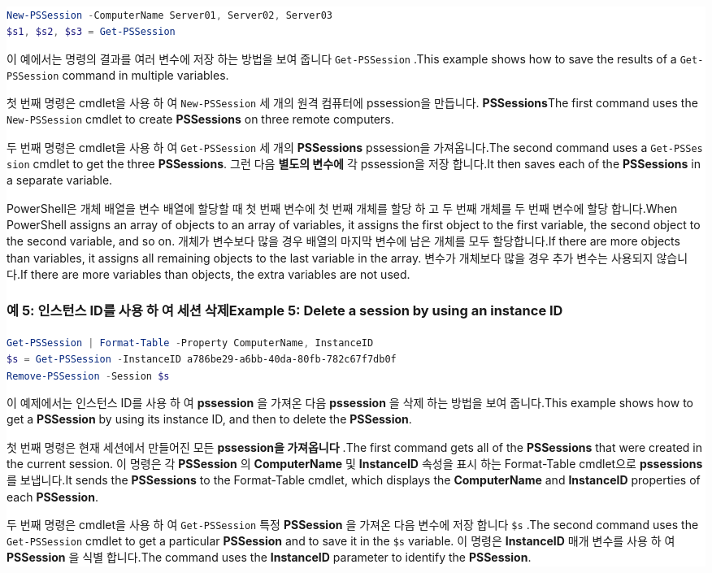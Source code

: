 ```powershell
New-PSSession -ComputerName Server01, Server02, Server03
$s1, $s2, $s3 = Get-PSSession
```

<span data-ttu-id="f48f6-145">이 예에서는 명령의 결과를 여러 변수에 저장 하는 방법을 보여 줍니다 `Get-PSSession` .</span><span class="sxs-lookup"><span data-stu-id="f48f6-145">This example shows how to save the results of a `Get-PSSession` command in multiple variables.</span></span>

<span data-ttu-id="f48f6-146">첫 번째 명령은 cmdlet을 사용 하 여 `New-PSSession` 세 개의 원격 컴퓨터에 pssession을 만듭니다. **PSSessions**</span><span class="sxs-lookup"><span data-stu-id="f48f6-146">The first command uses the `New-PSSession` cmdlet to create **PSSessions** on three remote computers.</span></span>

<span data-ttu-id="f48f6-147">두 번째 명령은 cmdlet을 사용 하 여 `Get-PSSession` 세 개의 **PSSessions** pssession을 가져옵니다.</span><span class="sxs-lookup"><span data-stu-id="f48f6-147">The second command uses a `Get-PSSession` cmdlet to get the three **PSSessions**.</span></span> <span data-ttu-id="f48f6-148">그런 다음 **별도의 변수에** 각 pssession을 저장 합니다.</span><span class="sxs-lookup"><span data-stu-id="f48f6-148">It then saves each of the **PSSessions** in a separate variable.</span></span>

<span data-ttu-id="f48f6-149">PowerShell은 개체 배열을 변수 배열에 할당할 때 첫 번째 변수에 첫 번째 개체를 할당 하 고 두 번째 개체를 두 번째 변수에 할당 합니다.</span><span class="sxs-lookup"><span data-stu-id="f48f6-149">When PowerShell assigns an array of objects to an array of variables, it assigns the first object to the first variable, the second object to the second variable, and so on.</span></span> <span data-ttu-id="f48f6-150">개체가 변수보다 많을 경우 배열의 마지막 변수에 남은 개체를 모두 할당합니다.</span><span class="sxs-lookup"><span data-stu-id="f48f6-150">If there are more objects than variables, it assigns all remaining objects to the last variable in the array.</span></span> <span data-ttu-id="f48f6-151">변수가 개체보다 많을 경우 추가 변수는 사용되지 않습니다.</span><span class="sxs-lookup"><span data-stu-id="f48f6-151">If there are more variables than objects, the extra variables are not used.</span></span>

### <span data-ttu-id="f48f6-152">예 5: 인스턴스 ID를 사용 하 여 세션 삭제</span><span class="sxs-lookup"><span data-stu-id="f48f6-152">Example 5: Delete a session by using an instance ID</span></span>

```powershell
Get-PSSession | Format-Table -Property ComputerName, InstanceID
$s = Get-PSSession -InstanceID a786be29-a6bb-40da-80fb-782c67f7db0f
Remove-PSSession -Session $s
```

<span data-ttu-id="f48f6-153">이 예제에서는 인스턴스 ID를 사용 하 여 **pssession** 을 가져온 다음 **pssession** 을 삭제 하는 방법을 보여 줍니다.</span><span class="sxs-lookup"><span data-stu-id="f48f6-153">This example shows how to get a **PSSession** by using its instance ID, and then to delete the **PSSession**.</span></span>

<span data-ttu-id="f48f6-154">첫 번째 명령은 현재 세션에서 만들어진 모든 **pssession을 가져옵니다** .</span><span class="sxs-lookup"><span data-stu-id="f48f6-154">The first command gets all of the **PSSessions** that were created in the current session.</span></span> <span data-ttu-id="f48f6-155">이 명령은 각 **PSSession** 의 **ComputerName** 및 **InstanceID** 속성을 표시 하는 Format-Table cmdlet으로 **pssessions** 를 보냅니다.</span><span class="sxs-lookup"><span data-stu-id="f48f6-155">It sends the **PSSessions** to the Format-Table cmdlet, which displays the **ComputerName** and **InstanceID** properties of each **PSSession**.</span></span>

<span data-ttu-id="f48f6-156">두 번째 명령은 cmdlet을 사용 하 여 `Get-PSSession` 특정 **PSSession** 을 가져온 다음 변수에 저장 합니다 `$s` .</span><span class="sxs-lookup"><span data-stu-id="f48f6-156">The second command uses the `Get-PSSession` cmdlet to get a particular **PSSession** and to save it in the `$s` variable.</span></span> <span data-ttu-id="f48f6-157">이 명령은 **InstanceID** 매개 변수를 사용 하 여 **PSSession** 을 식별 합니다.</span><span class="sxs-lookup"><span data-stu-id="f48f6-157">The command uses the **InstanceID** parameter to identify the **PSSession**.</span></span>
